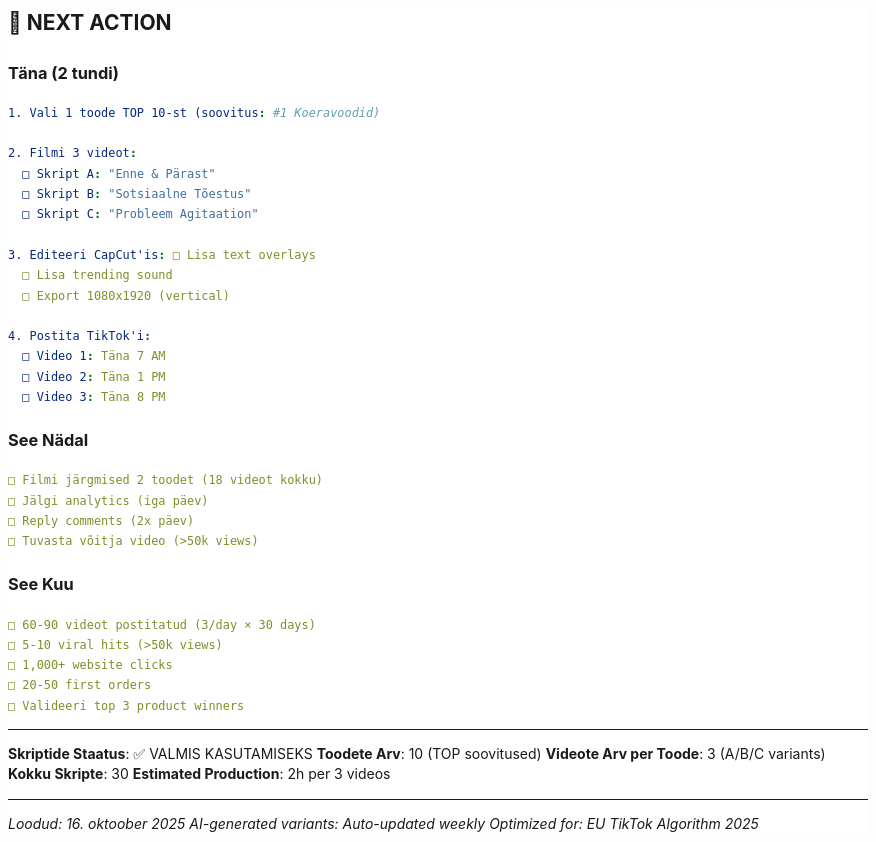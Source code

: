 
## 📝 NEXT ACTION

### Täna (2 tundi)

```yaml
1. Vali 1 toode TOP 10-st (soovitus: #1 Koeravoodid)

2. Filmi 3 videot:
  □ Skript A: "Enne & Pärast"
  □ Skript B: "Sotsiaalne Tõestus"
  □ Skript C: "Probleem Agitaation"

3. Editeeri CapCut'is: □ Lisa text overlays
  □ Lisa trending sound
  □ Export 1080x1920 (vertical)

4. Postita TikTok'i:
  □ Video 1: Täna 7 AM
  □ Video 2: Täna 1 PM
  □ Video 3: Täna 8 PM
```

### See Nädal

```yaml
□ Filmi järgmised 2 toodet (18 videot kokku)
□ Jälgi analytics (iga päev)
□ Reply comments (2x päev)
□ Tuvasta võitja video (>50k views)
```

### See Kuu

```yaml
□ 60-90 videot postitatud (3/day × 30 days)
□ 5-10 viral hits (>50k views)
□ 1,000+ website clicks
□ 20-50 first orders
□ Valideeri top 3 product winners
```

---

**Skriptide Staatus**: ✅ VALMIS KASUTAMISEKS
**Toodete Arv**: 10 (TOP soovitused)
**Videote Arv per Toode**: 3 (A/B/C variants)
**Kokku Skripte**: 30
**Estimated Production**: 2h per 3 videos

---

_Loodud: 16. oktoober 2025_
_AI-generated variants: Auto-updated weekly_
_Optimized for: EU TikTok Algorithm 2025_

